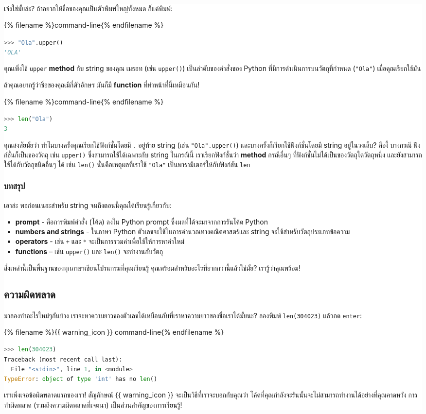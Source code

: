 เจ๋งใช่มั้ยล่ะ? ถ้าอยากให้ชื่อของคุณเป็นตัวพิมพ์ใหญ่ทั้งหมด ก็แค่พิมพ์:

{% filename %}command-line{% endfilename %}

```python
>>> "Ola".upper()
'OLA'
```

คุณเพิ่งใช้ `upper` **method** กับ string ของคุณ เมธอท (เช่น `upper()`) เป็นลำดับของคำสั่งของ Python ที่มีการดำเนินการบนวัตถุที่กำหนด (`"Ola"`) เมื่อคุณเรียกใช้มัน

ถ้าคุณอยากรู้ว่าชื่อของคุณมีกี่ตัวอักษร มันก็มี **function** ที่ทำหน้าที่นี้เหมือนกัน!

{% filename %}command-line{% endfilename %}

```python
>>> len("Ola")
3
```

คุณสงสัยมั้ยว่า ทำไมบางครั้งคุณเรียกใช้ฟังก์ชั่นโดยมี `.` อยู่ท้าย string (เช่น `"Ola".upper()`) และบางครั้งก็เรียกใช้ฟังก์ชั่นโดยมี string อยู่ในวงเล็บ? คืองี้ บางกรณี ฟังก์ชั่นก็เป็นของวัตถุ เช่น `upper()` ซึ่งสามารถใช้ได้เฉพาะกับ string ในกรณีนี้ เราเรียกฟังก์ชั่นว่า **method** กรณีอื่นๆ ที่ฟังก์ชั่นไม่ได้เป็นของวัตถุใดวัตถุหนึ่ง และยังสามารถใช้ได้กับวัตถุชนิดอื่นๆ ได้ เช่น `len()` นั่นคือเหตุผลที่เราใช้ `"Ola"` เป็นพารามิเตอร์ให้กับฟังก์ชัน `len`

### บทสรุป

เอาล่ะ พอก่อนเนอะสำหรับ string จนถึงตอนนี้คุณได้เรียนรู้เกี่ยวกับ:

- **prompt** - คือการพิมพ์คำสั่ง (โค้ด) ลงใน Python prompt ซึ่งผลที่ได้จะมาจากการรันโค้ด Python
- **numbers and strings** - ในภาษา Python ตัวเลขจะใช้ในการคำนวณทางคณิตศาสตร์และ string จะใช้สำหรับวัตถุประเภทข้อความ
- **operators** - เช่น `+` และ `*` จะเป็นการรวมค่าเพื่อใช้ให้การหาค่าใหม่
- **functions** – เช่น `upper()` และ `len()` จะทำงานกับวัตถุ

สิ่งเหล่านี้เป็นพื้นฐานของทุกภาษาเขียนโปรแกรมที่คุณเรียนรู้ คุณพร้อมสำหรับอะไรที่ยากกว่านี้แล้วใช่มั้ย? เรารู้ว่าคุณพร้อม!

## ความผิดพลาด

มาลองทำอะไรใหม่ๆกันบ้าง เราจะหาความยาวของตัวเลขได้เหมือนกับที่เราหาความยาวของชื่อเราได้มั้ยนะ? ลองพิมพ์ `len(304023)` แล้วกด `enter`:

{% filename %}{{ warning_icon }} command-line{% endfilename %}

```python
>>> len(304023)
Traceback (most recent call last):
  File "<stdin>", line 1, in <module>
TypeError: object of type 'int' has no len()
```

เราเพิ่งเจอข้อผิดพลาดแรกของเรา! สัญลักษณ์ {{ warning_icon }} จะเป็นวิธีที่เราจะบอกกับคุณว่า โค้ดที่คุณกำลังจะรันนั้นจะไม่สามารถทำงานได้อย่างที่คุณคาดหวัง การทำผิดพลาด (รวมถึงความผิดพลาดที่เจตนา) เป็นส่วนสำคัญของการเรียนรู้!
